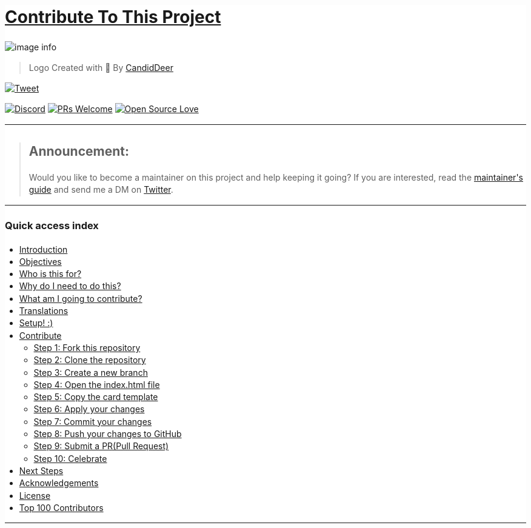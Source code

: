 # [Contribute To This Project](https://syknapse.github.io/Contribute-To-This-Project/)

![image info](/favicon.png)

> Logo Created with :sparkling_heart: By [CandidDeer](https://github.com/CandidDeer)

[![Tweet](https://img.shields.io/twitter/url/http/shields.io.svg?style=social)][twit]

[![Discord](https://badgen.net/discord/online-members/tWkvS4ueVF?label=Join%20Our%20Discord%20Server&icon=discord)](https://discord.gg/tWkvS4ueVF 'Join our Discord server!')
[![PRs Welcome](https://img.shields.io/badge/PRs-welcome-brightgreen.svg?style=flat-square)](https://syknapse.github.io/Contribute-To-This-Project/)
[![Open Source Love](https://badges.frapsoft.com/os/v2/open-source.svg?v=103)](https://syknapse.github.io/Contribute-To-This-Project/)

---

> ## **Announcement:**
>
> Would you like to become a maintainer on this project and help keeping it going? If you are interested, read the [maintainer's guide](/maintainer_guide.md) and send me a DM on [Twitter](https://twitter.com/Syknapse).

---

### Quick access index

- [Introduction](#introduction)
- [Objectives](#objectives)
- [Who is this for?](#who-is-this-for)
- [Why do I need to do this?](#why-do-i-need-to-do-this)
- [What am I going to contribute?](#what-am-i-going-to-contribute)
- [Translations](#translations)
- [Setup! :)](#setup-)
- [Contribute](#contribute)
  - [Step 1: Fork this repository](#step-1-fork-this-repository)
  - [Step 2: Clone the repository](#step-2-clone-the-repository)
  - [Step 3: Create a new branch](#step-3-create-a-new-branch)
  - [Step 4: Open the index.html file](#step-4-open-the-indexhtml-file)
  - [Step 5: Copy the card template](#step-5-copy-the-card-template)
  - [Step 6: Apply your changes](#step-6-apply-your-changes)
  - [Step 7: Commit your changes](#step-7-commit-your-changes)
  - [Step 8: Push your changes to GitHub](#step-8-push-your-changes-to-github)
  - [Step 9: Submit a PR(Pull Request)](#step-9-submit-a-prpull-request)
  - [Step 10: Celebrate](#step-10-celebrate)
- [Next Steps](#next-steps)
- [Acknowledgements](#acknowledgements)
- [License](#license)
- [Top 100 Contributors](#top-100-contributors)

---


[twit]: https://twitter.com/intent/tweet?text=Contribute%20To%20This%20Project.%20An%20easy%20project%20for%20first-time%20contributors,%20with%20a%20full%20tutorial.%20By%20@Syknapse&url=https://github.com/Syknapse/Contribute-To-This-Project&hashtags=100DaysofCode 'Tweet this project'